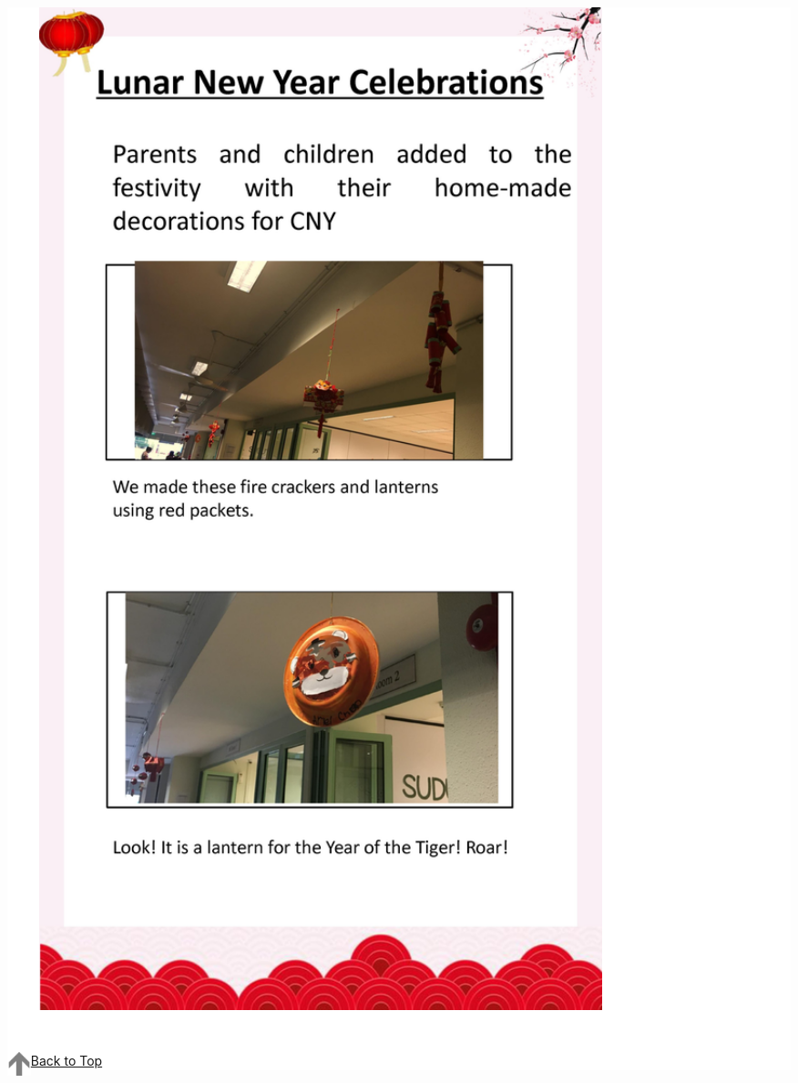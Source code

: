 <img src="/images/CNY%20Events_Page_7.jpg" style="width:80%"/>

<br>
<br>
<br>

<a href="/mk-at-first-toa-payoh/events/2022#lo_main">
	 <img src="/images/arrow-up.png" style="width:3%" align="left"/> Back to Top
</a>